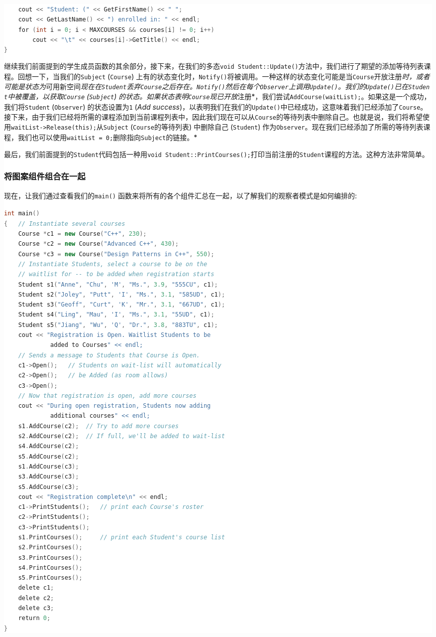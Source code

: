 ```cpp
    cout << "Student: (" << GetFirstName() << " ";
    cout << GetLastName() << ") enrolled in: " << endl;
    for (int i = 0; i < MAXCOURSES && courses[i] != 0; i++)
        cout << "\t" << courses[i]->GetTitle() << endl;
}
```

继续我们前面提到的学生成员函数的其余部分，接下来，在我们的多态`void Student::Update()`方法中，我们进行了期望的添加等待列表课程。回想一下，当我们的`Subject` (`Course`) 上有的状态变化时，`Notify()`将被调用。一种这样的状态变化可能是当`Course`开放注册*时，或者可能是状态为*可用新空间*现在在`Student`丢弃`Course`之后存在。`Notify()`然后在每个`Observer`上调用`Update()`。我们的`Update()`已在`Student`中被覆盖，以获取`Course` (`Subject`) 的状态。如果状态表明`Course`现已开放*注册*，我们尝试`AddCourse(waitList);`。如果这是一个成功，我们将`Student` (`Observer`) 的状态设置为`1` (*Add success*)，以表明我们在我们的`Update()`中已经成功，这意味着我们已经添加了`Course`。接下来，由于我们已经将所需的课程添加到当前课程列表中，因此我们现在可以从`Course`的等待列表中删除自己。也就是说，我们将希望使用`waitList->Release(this);`从`Subject` (`Course`的等待列表) 中删除自己 (`Student`) 作为`Observer`。现在我们已经添加了所需的等待列表课程，我们也可以使用`waitList = 0;`删除指向`Subject`的链接。*

最后，我们前面提到的`Student`代码包括一种用`void Student::PrintCourses();`打印当前注册的`Student`课程的方法。这种方法非常简单。

### 将图案组件组合在一起

现在，让我们通过查看我们的`main()` 函数来将所有的各个组件汇总在一起，以了解我们的观察者模式是如何编排的:

```cpp
int main()
{   // Instantiate several courses
    Course *c1 = new Course("C++", 230);  
    Course *c2 = new Course("Advanced C++", 430);
    Course *c3 = new Course("Design Patterns in C++", 550);
    // Instantiate Students, select a course to be on the 
    // waitlist for -- to be added when registration starts
    Student s1("Anne", "Chu", 'M', "Ms.", 3.9, "555CU", c1);
    Student s2("Joley", "Putt", 'I', "Ms.", 3.1, "585UD", c1);
    Student s3("Geoff", "Curt", 'K', "Mr.", 3.1, "667UD", c1);
    Student s4("Ling", "Mau", 'I', "Ms.", 3.1, "55UD", c1);
    Student s5("Jiang", "Wu", 'Q', "Dr.", 3.8, "883TU", c1);
    cout << "Registration is Open. Waitlist Students to be
             added to Courses" << endl;
    // Sends a message to Students that Course is Open. 
    c1->Open();   // Students on wait-list will automatically
    c2->Open();   // be Added (as room allows)
    c3->Open();
    // Now that registration is open, add more courses 
    cout << "During open registration, Students now adding
             additional courses" << endl;
    s1.AddCourse(c2);  // Try to add more courses
    s2.AddCourse(c2);  // If full, we'll be added to wait-list
    s4.AddCourse(c2);  
    s5.AddCourse(c2);  
    s1.AddCourse(c3);  
    s3.AddCourse(c3);  
    s5.AddCourse(c3);
    cout << "Registration complete\n" << endl;
    c1->PrintStudents();   // print each Course's roster
    c2->PrintStudents();
    c3->PrintStudents();
    s1.PrintCourses();     // print each Student's course list
    s2.PrintCourses();
    s3.PrintCourses();
    s4.PrintCourses();
    s5.PrintCourses();
    delete c1;
    delete c2;
    delete c3;
    return 0;
}
```